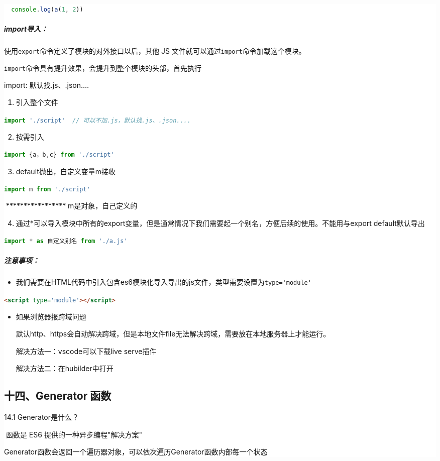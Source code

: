 ```js
  console.log(a(1, 2))
```



##### import导入：

使用`export`命令定义了模块的对外接口以后，其他 JS 文件就可以通过`import`命令加载这个模块。

`import`命令具有提升效果，会提升到整个模块的头部，首先执行

 import:  默认找.js、.json....

1.  引入整个文件

```javascript
import './script'  // 可以不加.js，默认找.js、.json....
```

2.  按需引入

```javascript
import {a，b,c} from './script'
```

3. default抛出，自定义变量m接收

```javascript
import m from './script'
```

​	*****************    m是对象，自己定义的

4. 通过*可以导入模块中所有的export变量，但是通常情况下我们需要起一个别名，方便后续的使用。不能用与export default默认导出

```js
import * as 自定义别名 from './a.js'
```

##### 注意事项：

* 我们需要在HTML代码中引入包含es6模块化导入导出的js文件，类型需要设置为`type='module'`

```html
<script type='module'></script>
```

* 如果浏览器报跨域问题

  默认http、https会自动解决跨域，但是本地文件file无法解决跨域，需要放在本地服务器上才能运行。

  解决方法一：vscode可以下载live serve插件

  解决方法二：在hubilder中打开

## 十四、Generator 函数

14.1 Generator是什么？

​	 函数是 ES6 提供的一种异步编程"解决方案"

​	 Generator函数会返回一个遍历器对象，可以依次遍历Generator函数内部每一个状态
